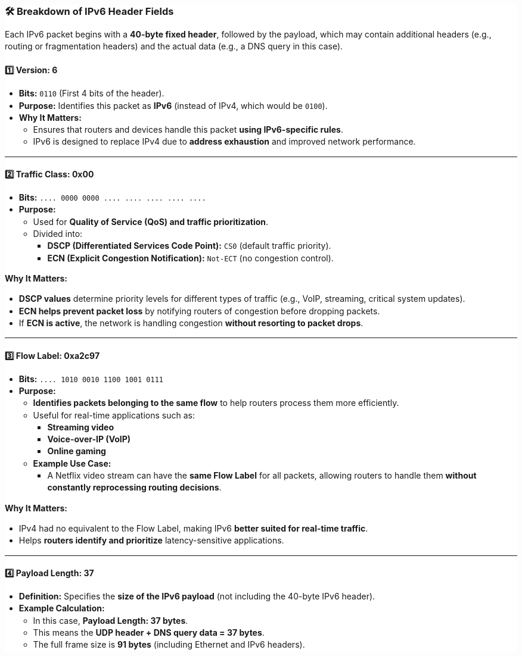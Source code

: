 ### **🛠 Breakdown of IPv6 Header Fields**
Each IPv6 packet begins with a **40-byte fixed header**, followed by the payload, which may contain additional headers (e.g., routing or fragmentation headers) and the actual data (e.g., a DNS query in this case).

#### **1️⃣ Version: 6**
- **Bits:** `0110` (First 4 bits of the header).
- **Purpose:** Identifies this packet as **IPv6** (instead of IPv4, which would be `0100`).
- **Why It Matters:**  
  - Ensures that routers and devices handle this packet **using IPv6-specific rules**.  
  - IPv6 is designed to replace IPv4 due to **address exhaustion** and improved network performance.

---

#### **2️⃣ Traffic Class: 0x00**
- **Bits:** `.... 0000 0000 .... .... .... .... ....`
- **Purpose:**  
  - Used for **Quality of Service (QoS) and traffic prioritization**.
  - Divided into:
    - **DSCP (Differentiated Services Code Point):** `CS0` (default traffic priority).
    - **ECN (Explicit Congestion Notification):** `Not-ECT` (no congestion control).  

**Why It Matters:**
- **DSCP values** determine priority levels for different types of traffic (e.g., VoIP, streaming, critical system updates).  
- **ECN helps prevent packet loss** by notifying routers of congestion before dropping packets.  
- If **ECN is active**, the network is handling congestion **without resorting to packet drops**.

---

#### **3️⃣ Flow Label: 0xa2c97**
- **Bits:** `.... 1010 0010 1100 1001 0111`
- **Purpose:**  
  - **Identifies packets belonging to the same flow** to help routers process them more efficiently.
  - Useful for real-time applications such as:
    - **Streaming video**
    - **Voice-over-IP (VoIP)**
    - **Online gaming**
  - **Example Use Case:**  
    - A Netflix video stream can have the **same Flow Label** for all packets, allowing routers to handle them **without constantly reprocessing routing decisions**.

**Why It Matters:**
- IPv4 had no equivalent to the Flow Label, making IPv6 **better suited for real-time traffic**.
- Helps **routers identify and prioritize** latency-sensitive applications.

---

#### **4️⃣ Payload Length: 37**
- **Definition:** Specifies the **size of the IPv6 payload** (not including the 40-byte IPv6 header).
- **Example Calculation:**
  - In this case, **Payload Length: 37 bytes**.
  - This means the **UDP header + DNS query data = 37 bytes**.
  - The full frame size is **91 bytes** (including Ethernet and IPv6 headers).
